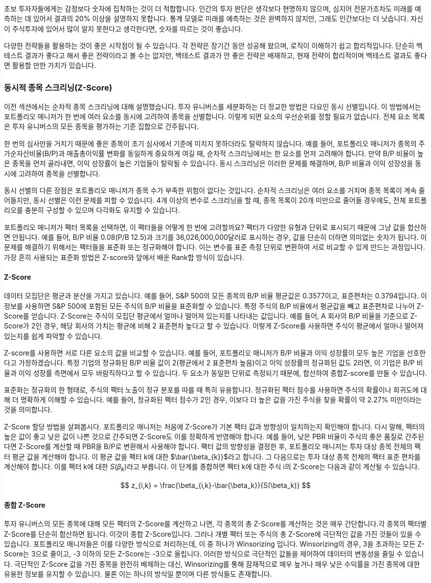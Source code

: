 초보 투자자들에게는 감정보다 숫자에 집착하는 것이 더 적합합니다. 인간의 투자 판단은 생각보다 현명하지 않으며, 심지어 전문가조차도 미래를 예측하는 데 있어서 결과의 20% 이상을 설명하지 못합니다. 통계 모델로 미래를 예측하는 것은 완벽하지 않지만, 그래도 인간보다는 더 낫습니다. 자신이 주식투자에 있어서 많이 알지 못한다고 생각한다면, 숫자를 따르는 것이 좋습니다.

다양한 전략들을 활용하는 것이 좋은 시작점이 될 수 있습니다. 각 전략은 장기간 동안 성공해 왔으며, 로직이 이해하기 쉽고 합리적입니다. 단순히 백테스트 결과가 좋다고 해서 좋은 전략이라고 볼 수는 없지만, 백테스트 결과가 안 좋은 전략은 배재하고, 현재 전략이 합리적이며 백테스트 결과도 좋다면 활용할 만한 가치가 있습니다.

### 동시적 종목 스크리닝(Z-Score)

이전 섹션에서는 순차적 종목 스크리닝에 대해 설명했습니다. 투자 유니버스를 세분화하는 더 정교한 방법은 다요인 동시 선별입니다. 이 방법에서는 포트폴리오 매니저가 한 번에 여러 요소를 동시에 고려하여 종목을 선별합니다. 이렇게 되면 요소의 우선순위를 정할 필요가 없습니다. 전체 요소 목록은 투자 유니버스의 모든 종목을 평가하는 기준 집합으로 간주됩니다.

한 번의 심사만을 거치기 때문에 좋은 종목이 초기 심사에서 기준에 미치지 못하더라도 탈락하지 않습니다. 예를 들어, 포트폴리오 매니저가 종목의 주가순자산비율(B/P)과 매출총이익률 변화를 동일하게 중요하게 여길 때, 순차적 스크리닝에서는 한 요소를 먼저 고려해야 합니다. 만약 B/P 비율이 높은 종목을 먼저 골라내면, 이익 성장률이 높은 기업들이 탈락될 수 있습니다. 동시 스크리닝은 이러한 문제를 해결하며, B/P 비율과 이익 성장성을 동시에 고려하여 종목을 선별합니다.

동시 선별의 다른 장점은 포트폴리오 매니저가 종목 수가 부족한 위험이 없다는 것입니다. 순차적 스크리닝은 여러 요소를 거치며 종목 목록이 계속 줄어들지만, 동시 선별은 이런 문제를 피할 수 있습니다. 4개 이상의 변수로 스크리닝을 할 때, 종목 목록이 20개 미만으로 줄어들 경우에도, 전체 포트폴리오를 충분히 구성할 수 있으며 다각화도 유지할 수 있습니다.

포트폴리오 매니저가 팩터 목록을 선택하면, 이 팩터들을 어떻게 한 번에 고려할까요? 팩터가 다양한 유형과 단위로 표시되기 때문에 그냥 값을 합산하면 안됩니다. 예를 들어, B/P 비율 0.08(P/B 12.5)과 크기를 36,026,000,000달러로 표시하는 경우, 값을 단순히 더하면 의미없는 숫자가 됩니다. 
이 문제를 해결하기 위해서는 팩터들을 표준화 또는 정규화해야 합니다. 이는 변수를 표준 측정 단위로 변환하여 서로 비교할 수 있게 만드는 과정입니다. 가장 흔히 사용되는 표준화 방법은 Z-score와 앞에서 배운 Rank합 방식이 있습니다.

#### Z-Score

데이터 모집단은 평균과 분산을 가지고 있습니다. 예를 들어, S&P 500의 모든 종목의 B/P 비율 평균값은 0.3577이고, 표준편차는 0.3794입니다. 이 정보를 사용하면 S&P 500에 포함된 모든 주식의 B/P 비율을 표준화할 수 있습니다. 특정 주식의 B/P 비율에서 평균값을 빼고 표준편차로 나누어 Z-Score를 얻습니다. Z-Score는 주식이 모집단 평균에서 얼마나 떨어져 있는지를 나타내는 값입니다. 예를 들어, A 회사의 B/P 비율을 기준으로 Z-Score가 2인 경우, 해당 회사의 가치는 평균에 비해 2 표준편차 높다고 할 수 있습니다. 이렇게 Z-Score를 사용하면 주식이 평균에서 얼마나 떨어져 있는지를 쉽게 파악할 수 있습니다.

Z-score를 사용하면 서로 다른 요소의 값을 비교할 수 있습니다. 예를 들어, 포트폴리오 매니저가 B/P 비율과 이익 성장률이 모두 높은 기업을 선호한다고 가정하겠습니다. 특정 기업의 정규화된 B/P 비율 값이 2(평균에서 2 표준편차 높음)이고 이익 성장률의 정규화된 값도 2라면, 이 기업은 B/P 비율과 이익 성장률 측면에서 모두 바람직하다고 할 수 있습니다. 두 요소가 동일한 단위로 측정되기 때문에, 합산하여 종합Z-score를 만들 수 있습니다.

표준화는 정규화의 한 형태로, 주식의 팩터 노출이 정규 분포를 따를 때 특히 유용합니다. 정규화된 팩터 점수를 사용하면 주식의 확률이나 희귀도에 대해 더 명확하게 이해할 수 있습니다. 예를 들어, 정규화된 팩터 점수가 2인 경우, 이보다 더 높은 값을 가진 주식을 찾을 확률이 약 2.27% 미만이라는 것을 의미합니다.

Z-Score 할당 방법을 살펴봅시다. 포트폴리오 매니저는 처음에 Z-Score가 기본 팩터 값과 방향성이 일치하는지 확인해야 합니다. 다시 말해, 팩터의 높은 값이 좋고 낮은 값이 나쁜 것으로 간주되면 Z-Score도 이를 정확하게 반영해야 합니다. 예를 들어, 낮은 PBR 비율이 주식의 좋은 품질로 간주된다면 Z-Score를 계산할 때 PBR을 B/P로 변환해서 사용해야 합니다. 팩터 값의 방향성을 결정한 후, 포트폴리오 매니저는 투자 대상 종목 전체의 팩터 평균 값을 계산해야 합니다. 이 평균 값을 팩터 k에 대한 $\bar{\beta_{k}}$라고 합니다. 그 다음으로는 투자 대상 종목 전체의 팩터 표준 편차를 계산해야 합니다. 이를 팩터 k에 대한 $S(β_k)$라고 부릅니다. 이 단계를 종합하면 팩터 k에 대한 주식 i의 Z-Score는 다음과 같이 계산될 수 있습니다.

$$
z_{i,k} = \frac{\beta_{i,k}-\bar{\beta_k}}{S(\beta_k)}
$$


#### 종합 Z-Score

투자 유니버스의 모든 종목에 대해 모든 팩터의 Z-Score를 계산하고 나면, 각 종목의 총 Z-Score를 계산하는 것은 매우 간단합니다.각 종목의 팩터별 Z-Score를 단순히 합산하면 됩니다. 이것이 종합 Z-Score입니다.
그러나 개별 팩터 또는 주식의 총 Z-Score에 극단적인 값을 가진 것들이 있을 수 있습니다. 포트폴리오 매니저들은 이를 다양한 방식으로 처리하는데, 이 중 하나가 Winsorizing 입니다. Winsorizing의 경우, 3을 초과하는 모든 Z-Score는 3으로 줄이고, -3 이하의 모든 Z-Score는 -3으로 올립니다. 이러한 방식으로 극단적인 값들을 제어하여 데이터의 변동성을 줄일 수 있습니다. 극단적인 Z-Score 값을 가진 종목을 완전히 배제하는 대신, Winsorizing를 통해 잠재적으로 매우 높거나 매우 낮은 수익률을 가진 종목에 대한 유용한 정보를 유지할 수 있습니다. 물론 이는 하나의 방식일 뿐이며 다른 방식들도 존재합니다.
